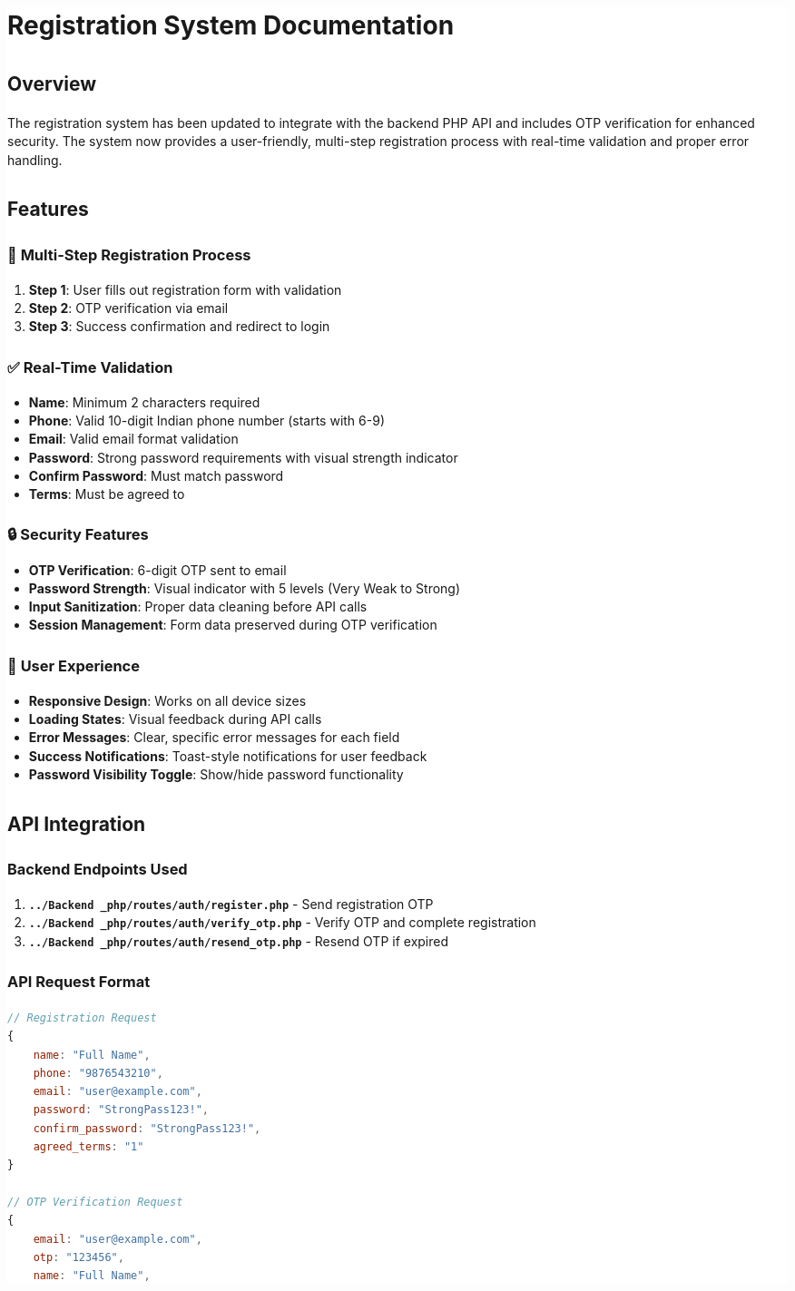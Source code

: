 # Registration System Documentation

## Overview
The registration system has been updated to integrate with the backend PHP API and includes OTP verification for enhanced security. The system now provides a user-friendly, multi-step registration process with real-time validation and proper error handling.

## Features

### 🔐 **Multi-Step Registration Process**
1. **Step 1**: User fills out registration form with validation
2. **Step 2**: OTP verification via email
3. **Step 3**: Success confirmation and redirect to login

### ✅ **Real-Time Validation**
- **Name**: Minimum 2 characters required
- **Phone**: Valid 10-digit Indian phone number (starts with 6-9)
- **Email**: Valid email format validation
- **Password**: Strong password requirements with visual strength indicator
- **Confirm Password**: Must match password
- **Terms**: Must be agreed to

### 🔒 **Security Features**
- **OTP Verification**: 6-digit OTP sent to email
- **Password Strength**: Visual indicator with 5 levels (Very Weak to Strong)
- **Input Sanitization**: Proper data cleaning before API calls
- **Session Management**: Form data preserved during OTP verification

### 📱 **User Experience**
- **Responsive Design**: Works on all device sizes
- **Loading States**: Visual feedback during API calls
- **Error Messages**: Clear, specific error messages for each field
- **Success Notifications**: Toast-style notifications for user feedback
- **Password Visibility Toggle**: Show/hide password functionality

## API Integration

### **Backend Endpoints Used**
1. **`../Backend _php/routes/auth/register.php`** - Send registration OTP
2. **`../Backend _php/routes/auth/verify_otp.php`** - Verify OTP and complete registration
3. **`../Backend _php/routes/auth/resend_otp.php`** - Resend OTP if expired

### **API Request Format**
```javascript
// Registration Request
{
    name: "Full Name",
    phone: "9876543210",
    email: "user@example.com",
    password: "StrongPass123!",
    confirm_password: "StrongPass123!",
    agreed_terms: "1"
}

// OTP Verification Request
{
    email: "user@example.com",
    otp: "123456",
    name: "Full Name",
```